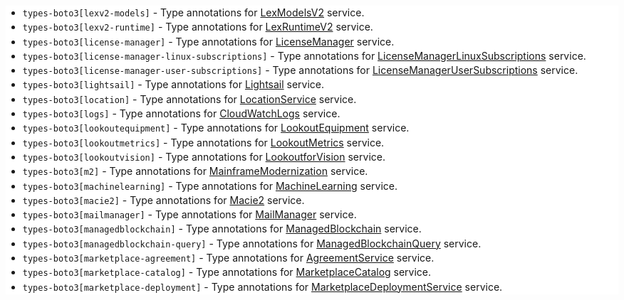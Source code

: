 - `types-boto3[lexv2-models]` - Type annotations for
  [LexModelsV2](https://youtype.github.io/types_boto3_docs/types_boto3_lexv2_models/)
  service.
- `types-boto3[lexv2-runtime]` - Type annotations for
  [LexRuntimeV2](https://youtype.github.io/types_boto3_docs/types_boto3_lexv2_runtime/)
  service.
- `types-boto3[license-manager]` - Type annotations for
  [LicenseManager](https://youtype.github.io/types_boto3_docs/types_boto3_license_manager/)
  service.
- `types-boto3[license-manager-linux-subscriptions]` - Type annotations for
  [LicenseManagerLinuxSubscriptions](https://youtype.github.io/types_boto3_docs/types_boto3_license_manager_linux_subscriptions/)
  service.
- `types-boto3[license-manager-user-subscriptions]` - Type annotations for
  [LicenseManagerUserSubscriptions](https://youtype.github.io/types_boto3_docs/types_boto3_license_manager_user_subscriptions/)
  service.
- `types-boto3[lightsail]` - Type annotations for
  [Lightsail](https://youtype.github.io/types_boto3_docs/types_boto3_lightsail/)
  service.
- `types-boto3[location]` - Type annotations for
  [LocationService](https://youtype.github.io/types_boto3_docs/types_boto3_location/)
  service.
- `types-boto3[logs]` - Type annotations for
  [CloudWatchLogs](https://youtype.github.io/types_boto3_docs/types_boto3_logs/)
  service.
- `types-boto3[lookoutequipment]` - Type annotations for
  [LookoutEquipment](https://youtype.github.io/types_boto3_docs/types_boto3_lookoutequipment/)
  service.
- `types-boto3[lookoutmetrics]` - Type annotations for
  [LookoutMetrics](https://youtype.github.io/types_boto3_docs/types_boto3_lookoutmetrics/)
  service.
- `types-boto3[lookoutvision]` - Type annotations for
  [LookoutforVision](https://youtype.github.io/types_boto3_docs/types_boto3_lookoutvision/)
  service.
- `types-boto3[m2]` - Type annotations for
  [MainframeModernization](https://youtype.github.io/types_boto3_docs/types_boto3_m2/)
  service.
- `types-boto3[machinelearning]` - Type annotations for
  [MachineLearning](https://youtype.github.io/types_boto3_docs/types_boto3_machinelearning/)
  service.
- `types-boto3[macie2]` - Type annotations for
  [Macie2](https://youtype.github.io/types_boto3_docs/types_boto3_macie2/)
  service.
- `types-boto3[mailmanager]` - Type annotations for
  [MailManager](https://youtype.github.io/types_boto3_docs/types_boto3_mailmanager/)
  service.
- `types-boto3[managedblockchain]` - Type annotations for
  [ManagedBlockchain](https://youtype.github.io/types_boto3_docs/types_boto3_managedblockchain/)
  service.
- `types-boto3[managedblockchain-query]` - Type annotations for
  [ManagedBlockchainQuery](https://youtype.github.io/types_boto3_docs/types_boto3_managedblockchain_query/)
  service.
- `types-boto3[marketplace-agreement]` - Type annotations for
  [AgreementService](https://youtype.github.io/types_boto3_docs/types_boto3_marketplace_agreement/)
  service.
- `types-boto3[marketplace-catalog]` - Type annotations for
  [MarketplaceCatalog](https://youtype.github.io/types_boto3_docs/types_boto3_marketplace_catalog/)
  service.
- `types-boto3[marketplace-deployment]` - Type annotations for
  [MarketplaceDeploymentService](https://youtype.github.io/types_boto3_docs/types_boto3_marketplace_deployment/)
  service.